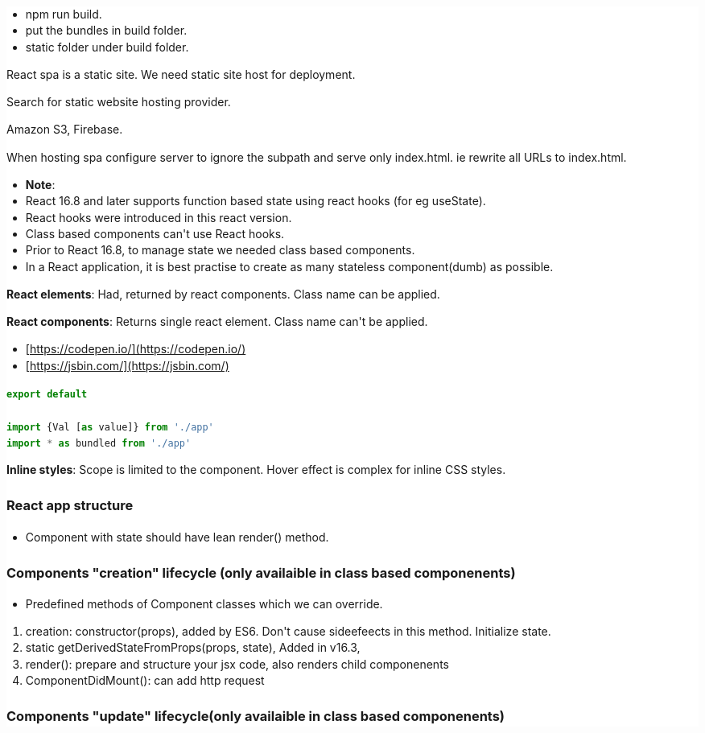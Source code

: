 - npm run build.
- put the bundles in build folder.
- static folder under build folder.

React spa is a static site.
We need static site host for deployment.

Search for static website hosting provider.

Amazon S3, Firebase.

When hosting spa configure server to ignore the subpath and serve only index.html. ie rewrite all URLs to index.html.

- **Note**:
- React 16.8 and later supports function based state using react hooks (for eg useState).
- React hooks were introduced in this react version.
- Class based components can't use React hooks.
- Prior to React 16.8, to manage state we needed class based components.
- In a React application, it is best practise to create as many stateless component(dumb) as possible.

**React elements**: Had, returned by react components. Class name can be applied.

**React components**: Returns single react element. Class name can't be applied.

- [https://codepen.io/](https://codepen.io/)
- [https://jsbin.com/](https://jsbin.com/)

```js
export default

import {Val [as value]} from './app'
import * as bundled from './app'
```

**Inline styles**: Scope is limited to the component. Hover effect is complex for inline CSS styles.

### React app structure

- Component with state should have lean render() method.

### Components "creation" lifecycle (only availaible in class based componenents)

- Predefined methods of Component classes which we can override.

1. creation: constructor(props), added by ES6. Don't cause sideefeects in this method. Initialize state.
2. static getDerivedStateFromProps(props, state), Added in v16.3,
3. render(): prepare and structure your jsx code, also renders child componenents
4. ComponentDidMount(): can add http request

### Components "update" lifecycle(only availaible in class based componenents)
